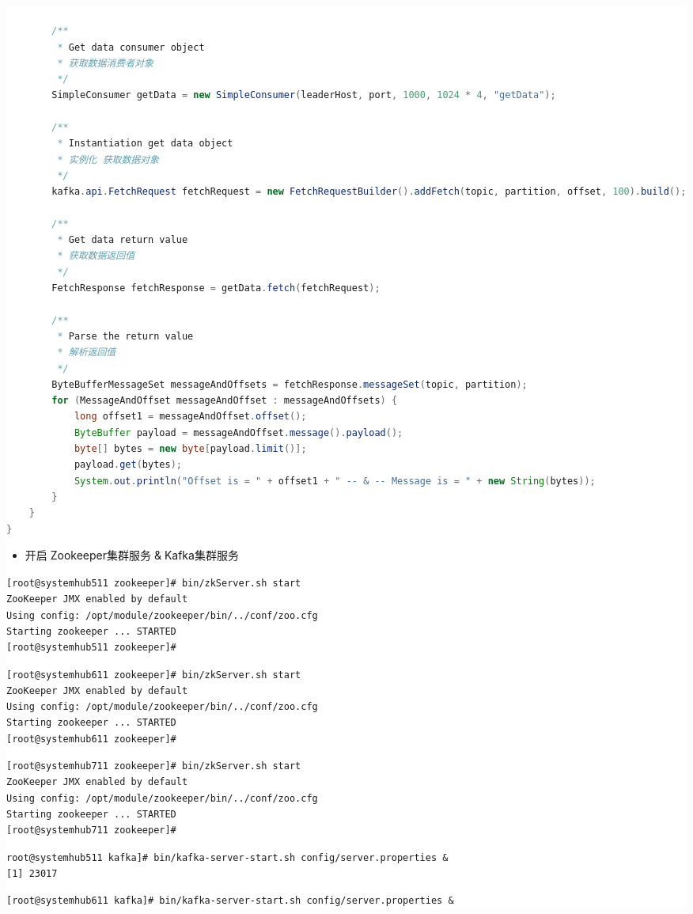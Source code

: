 ``` java

        /**
         * Get data consumer object
         * 获取数据消费者对象
         */
        SimpleConsumer getData = new SimpleConsumer(leaderHost, port, 1000, 1024 * 4, "getData");

        /**
         * Instantiation get data object
         * 实例化 获取数据对象
         */
        kafka.api.FetchRequest fetchRequest = new FetchRequestBuilder().addFetch(topic, partition, offset, 100).build();

        /**
         * Get data return value
         * 获取数据返回值
         */
        FetchResponse fetchResponse = getData.fetch(fetchRequest);

        /**
         * Parse the return value
         * 解析返回值
         */
        ByteBufferMessageSet messageAndOffsets = fetchResponse.messageSet(topic, partition);
        for (MessageAndOffset messageAndOffset : messageAndOffsets) {
            long offset1 = messageAndOffset.offset();
            ByteBuffer payload = messageAndOffset.message().payload();
            byte[] bytes = new byte[payload.limit()];
            payload.get(bytes);
            System.out.println("Offset is = " + offset1 + " -- & -- Message is = " + new String(bytes));
        }
    }
}
```

- 开启 Zookeeper集群服务 & Kafka集群服务
```
[root@systemhub511 zookeeper]# bin/zkServer.sh start
ZooKeeper JMX enabled by default
Using config: /opt/module/zookeeper/bin/../conf/zoo.cfg
Starting zookeeper ... STARTED
[root@systemhub511 zookeeper]#
```
```
[root@systemhub611 zookeeper]# bin/zkServer.sh start
ZooKeeper JMX enabled by default
Using config: /opt/module/zookeeper/bin/../conf/zoo.cfg
Starting zookeeper ... STARTED
[root@systemhub611 zookeeper]#
```
```
[root@systemhub711 zookeeper]# bin/zkServer.sh start
ZooKeeper JMX enabled by default
Using config: /opt/module/zookeeper/bin/../conf/zoo.cfg
Starting zookeeper ... STARTED
[root@systemhub711 zookeeper]#
```
```
root@systemhub511 kafka]# bin/kafka-server-start.sh config/server.properties &
[1] 23017
```
```
[root@systemhub611 kafka]# bin/kafka-server-start.sh config/server.properties &
```